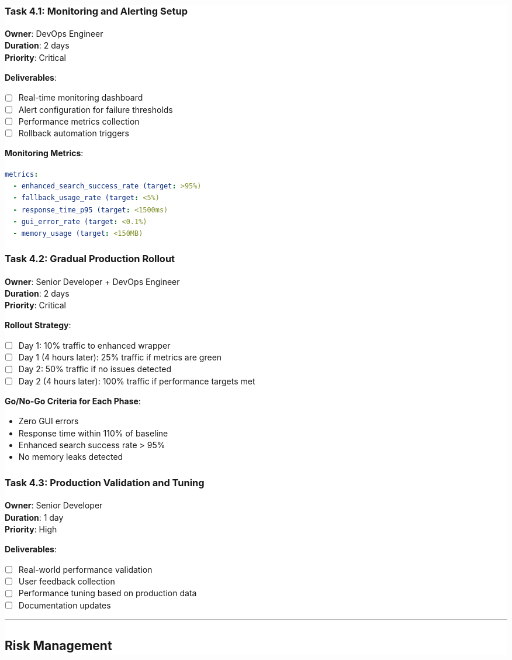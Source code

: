 ### **Task 4.1: Monitoring and Alerting Setup**
**Owner**: DevOps Engineer  
**Duration**: 2 days  
**Priority**: Critical

**Deliverables**:
- [ ] Real-time monitoring dashboard
- [ ] Alert configuration for failure thresholds
- [ ] Performance metrics collection
- [ ] Rollback automation triggers

**Monitoring Metrics**:
```yaml
metrics:
  - enhanced_search_success_rate (target: >95%)
  - fallback_usage_rate (target: <5%)
  - response_time_p95 (target: <1500ms)
  - gui_error_rate (target: <0.1%)
  - memory_usage (target: <150MB)
```

### **Task 4.2: Gradual Production Rollout**
**Owner**: Senior Developer + DevOps Engineer  
**Duration**: 2 days  
**Priority**: Critical

**Rollout Strategy**:
- [ ] Day 1: 10% traffic to enhanced wrapper
- [ ] Day 1 (4 hours later): 25% traffic if metrics are green
- [ ] Day 2: 50% traffic if no issues detected
- [ ] Day 2 (4 hours later): 100% traffic if performance targets met

**Go/No-Go Criteria for Each Phase**:
- Zero GUI errors
- Response time within 110% of baseline
- Enhanced search success rate > 95%
- No memory leaks detected

### **Task 4.3: Production Validation and Tuning**
**Owner**: Senior Developer  
**Duration**: 1 day  
**Priority**: High

**Deliverables**:
- [ ] Real-world performance validation
- [ ] User feedback collection
- [ ] Performance tuning based on production data
- [ ] Documentation updates

---

## Risk Management
